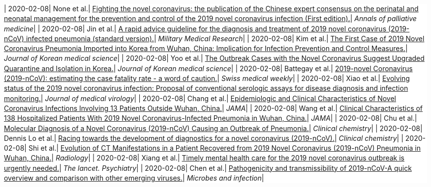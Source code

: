 | 2020-02-08|  None et al.|  [Fighting the novel coronavirus: the publication of the Chinese expert consensus on the perinatal and neonatal management for the prevention and control of the 2019 novel coronavirus infection (First edition).](https://www.ncbi.nlm.nih.gov/pubmed/32028773)|  *Annals of palliative medicine*| 
| 2020-02-08|  Jin et al.|  [A rapid advice guideline for the diagnosis and treatment of 2019 novel coronavirus (2019-nCoV) infected pneumonia (standard version).](https://www.ncbi.nlm.nih.gov/pubmed/32029004)|  *Military Medical Research*| 
| 2020-02-08|  Kim et al.|  [The First Case of 2019 Novel Coronavirus Pneumonia Imported into Korea from Wuhan, China: Implication for Infection Prevention and Control Measures.](https://www.ncbi.nlm.nih.gov/pubmed/32030925)|  *Journal of Korean medical science*| 
| 2020-02-08|  Yoo et al.|  [The Outbreak Cases with the Novel Coronavirus Suggest Upgraded Quarantine and Isolation in Korea.](https://www.ncbi.nlm.nih.gov/pubmed/32030926)|  *Journal of Korean medical science*| 
| 2020-02-08|  Battegay et al.|  [2019-novel Coronavirus (2019-nCoV): estimating the case fatality rate - a word of caution.](https://www.ncbi.nlm.nih.gov/pubmed/32031234)|  *Swiss medical weekly*| 
| 2020-02-08|  Xiao et al.|  [Evolving status of the 2019 novel coronavirus infection: Proposal of conventional serologic assays for disease diagnosis and infection monitoring.](https://www.ncbi.nlm.nih.gov/pubmed/32031264)|  *Journal of medical virology*| 
| 2020-02-08|  Chang et al.|  [Epidemiologic and Clinical Characteristics of Novel Coronavirus Infections Involving 13 Patients Outside Wuhan, China.](https://www.ncbi.nlm.nih.gov/pubmed/32031568)|  *JAMA*| 
| 2020-02-08|  Wang et al.|  [Clinical Characteristics of 138 Hospitalized Patients With 2019 Novel Coronavirus-Infected Pneumonia in Wuhan, China.](https://www.ncbi.nlm.nih.gov/pubmed/32031570)|  *JAMA*| 
| 2020-02-08|  Chu et al.|  [Molecular Diagnosis of a Novel Coronavirus (2019-nCoV) Causing an Outbreak of Pneumonia.](https://www.ncbi.nlm.nih.gov/pubmed/32031583)|  *Clinical chemistry*| 
| 2020-02-08|  Dennis Lo et al.|  [Racing towards the development of diagnostics for a novel coronavirus (2019-nCoV).](https://www.ncbi.nlm.nih.gov/pubmed/32031590)|  *Clinical chemistry*| 
| 2020-02-08|  Shi et al.|  [Evolution of CT Manifestations in a Patient Recovered from 2019 Novel Coronavirus (2019-nCoV) Pneumonia in Wuhan, China.](https://www.ncbi.nlm.nih.gov/pubmed/32032497)|  *Radiology*| 
| 2020-02-08|  Xiang et al.|  [Timely mental health care for the 2019 novel coronavirus outbreak is urgently needed.](https://www.ncbi.nlm.nih.gov/pubmed/32032543)|  *The lancet. Psychiatry*| 
| 2020-02-08|  Chen et al.|  [Pathogenicity and transmissibility of 2019-nCoV-A quick overview and comparison with other emerging viruses.](https://www.ncbi.nlm.nih.gov/pubmed/32032682)|  *Microbes and infection*| 
